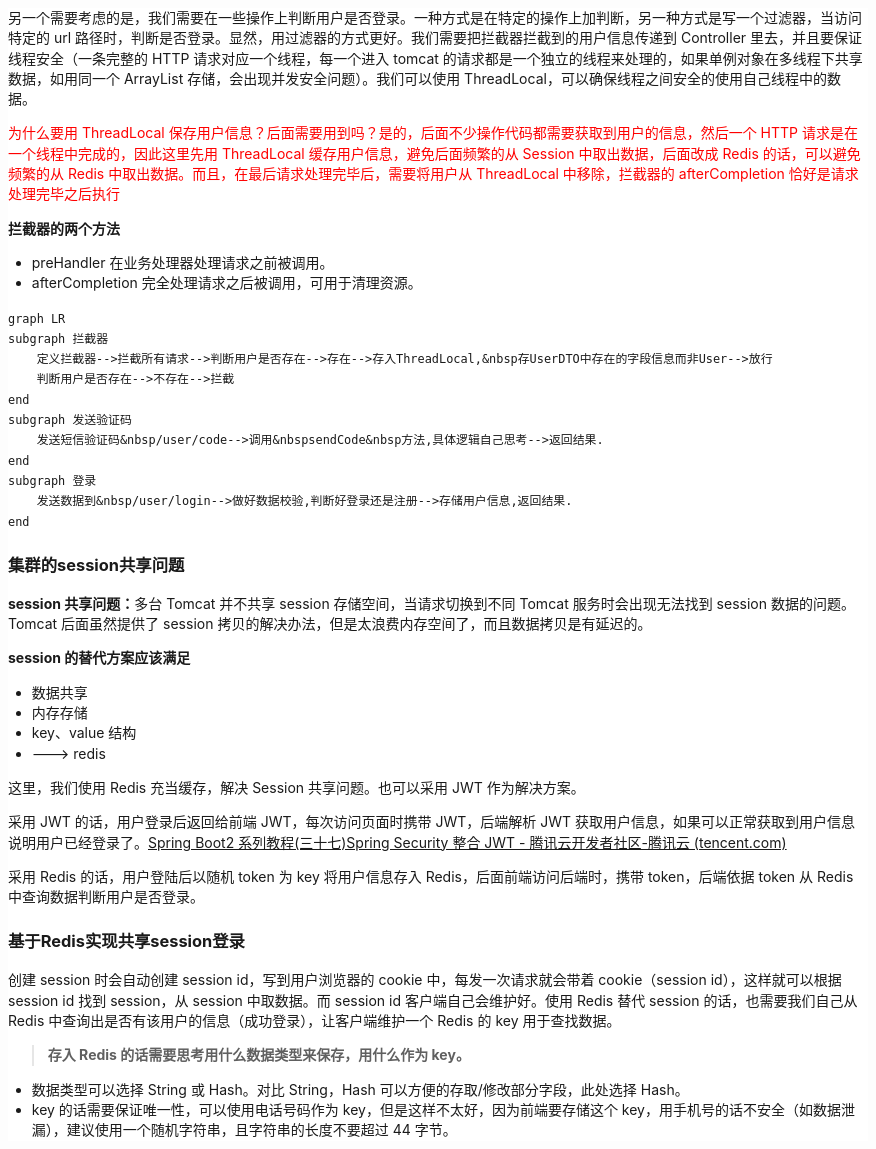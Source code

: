 另一个需要考虑的是，我们需要在一些操作上判断用户是否登录。一种方式是在特定的操作上加判断，另一种方式是写一个过滤器，当访问特定的 url 路径时，判断是否登录。显然，用过滤器的方式更好。我们需要把拦截器拦截到的用户信息传递到 Controller 里去，并且要保证线程安全（一条完整的 HTTP 请求对应一个线程，每一个进入 tomcat 的请求都是一个独立的线程来处理的，如果单例对象在多线程下共享数据，如用同一个 ArrayList 存储，会出现并发安全问题）。我们可以使用 ThreadLocal，可以确保线程之间安全的使用自己线程中的数据。

<span style="color:red">为什么要用 ThreadLocal 保存用户信息？后面需要用到吗？是的，后面不少操作代码都需要获取到用户的信息，然后一个 HTTP 请求是在一个线程中完成的，因此这里先用 ThreadLocal 缓存用户信息，避免后面频繁的从 Session 中取出数据，后面改成 Redis 的话，可以避免频繁的从 Redis 中取出数据。而且，在最后请求处理完毕后，需要将用户从 ThreadLocal 中移除，拦截器的 afterCompletion 恰好是请求处理完毕之后执行</span>

<b>拦截器的两个方法</b>

- preHandler 在业务处理器处理请求之前被调用。
- afterCompletion 完全处理请求之后被调用，可用于清理资源。

```mermaid
graph LR
subgraph 拦截器
	定义拦截器-->拦截所有请求-->判断用户是否存在-->存在-->存入ThreadLocal,&nbsp存UserDTO中存在的字段信息而非User-->放行
	判断用户是否存在-->不存在-->拦截
end
subgraph 发送验证码
	发送短信验证码&nbsp/user/code-->调用&nbspsendCode&nbsp方法,具体逻辑自己思考-->返回结果.
end
subgraph 登录
	发送数据到&nbsp/user/login-->做好数据校验,判断好登录还是注册-->存储用户信息,返回结果.
end
```

### 集群的session共享问题

<b>session 共享问题：</b>多台 Tomcat 并不共享 session 存储空间，当请求切换到不同 Tomcat 服务时会出现无法找到 session 数据的问题。Tomcat 后面虽然提供了 session 拷贝的解决办法，但是太浪费内存空间了，而且数据拷贝是有延迟的。

<b>session 的替代方案应该满足</b>

- 数据共享
- 内存存储
- key、value 结构
- ---> redis

这里，我们使用 Redis 充当缓存，解决 Session 共享问题。也可以采用 JWT 作为解决方案。

采用 JWT 的话，用户登录后返回给前端 JWT，每次访问页面时携带 JWT，后端解析 JWT 获取用户信息，如果可以正常获取到用户信息说明用户已经登录了。[Spring Boot2 系列教程(三十七)Spring Security 整合 JWT - 腾讯云开发者社区-腾讯云 (tencent.com)](https://cloud.tencent.com/developer/article/1555599)

采用 Redis 的话，用户登陆后以随机 token 为 key 将用户信息存入 Redis，后面前端访问后端时，携带 token，后端依据 token 从 Redis 中查询数据判断用户是否登录。

### 基于Redis实现共享session登录

创建 session 时会自动创建 session id，写到用户浏览器的 cookie 中，每发一次请求就会带着 cookie（session id），这样就可以根据 session id 找到 session，从 session 中取数据。而 session id 客户端自己会维护好。使用 Redis 替代 session 的话，也需要我们自己从 Redis 中查询出是否有该用户的信息（成功登录），让客户端维护一个 Redis 的 key 用于查找数据。

> <b>存入 Redis 的话需要思考用什么数据类型来保存，用什么作为 key。</b>

- 数据类型可以选择 String 或 Hash。对比 String，Hash 可以方便的存取/修改部分字段，此处选择 Hash。
- key 的话需要保证唯一性，可以使用电话号码作为 key，但是这样不太好，因为前端要存储这个 key，用手机号的话不安全（如数据泄漏），建议使用一个随机字符串，且字符串的长度不要超过 44 字节。

